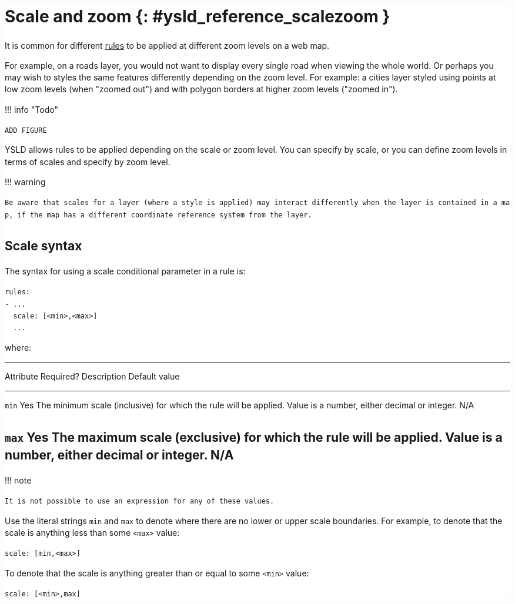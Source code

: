 # Scale and zoom {: #ysld_reference_scalezoom }

It is common for different [rules](rules.md) to be applied at different zoom levels on a web map.

For example, on a roads layer, you would not want to display every single road when viewing the whole world. Or perhaps you may wish to styles the same features differently depending on the zoom level. For example: a cities layer styled using points at low zoom levels (when "zoomed out") and with polygon borders at higher zoom levels ("zoomed in").

!!! info "Todo"

    ADD FIGURE

YSLD allows rules to be applied depending on the scale or zoom level. You can specify by scale, or you can define zoom levels in terms of scales and specify by zoom level.

!!! warning

    Be aware that scales for a layer (where a style is applied) may interact differently when the layer is contained in a map, if the map has a different coordinate reference system from the layer.

## Scale syntax

The syntax for using a scale conditional parameter in a rule is:

    rules:
    - ...
      scale: [<min>,<max>]
      ...

where:

  ------------------------------------------------------------------------------------------------------------------------------------------------------------
  Attribute      Required?   Description                                                                                                       Default value
  -------------- ----------- ----------------------------------------------------------------------------------------------------------------- ---------------
  `min`          Yes         The minimum scale (inclusive) for which the rule will be applied. Value is a number, either decimal or integer.   N/A

  `max`          Yes         The maximum scale (exclusive) for which the rule will be applied. Value is a number, either decimal or integer.   N/A
  ------------------------------------------------------------------------------------------------------------------------------------------------------------

!!! note

    It is not possible to use an expression for any of these values.

Use the literal strings `min` and `max` to denote where there are no lower or upper scale boundaries. For example, to denote that the scale is anything less than some `<max>` value:

    scale: [min,<max>]

To denote that the scale is anything greater than or equal to some `<min>` value:

    scale: [<min>,max]
